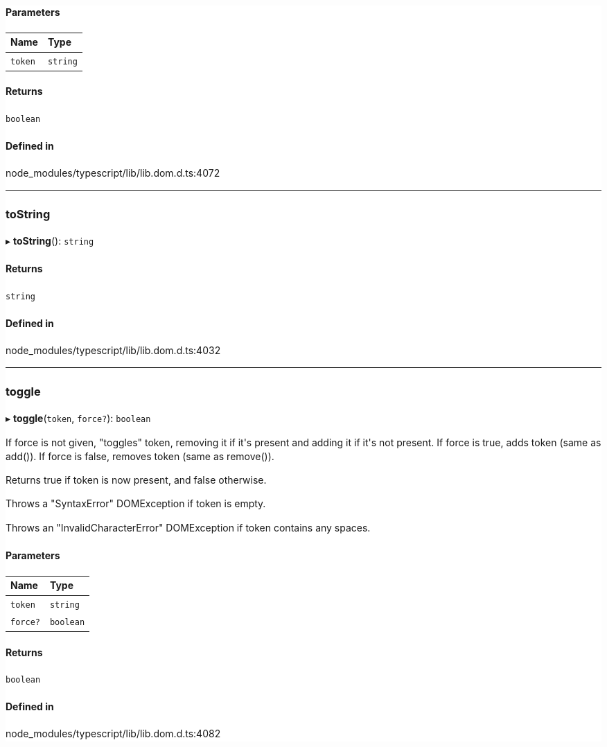 #### Parameters

| Name | Type |
| :------ | :------ |
| `token` | `string` |

#### Returns

`boolean`

#### Defined in

node_modules/typescript/lib/lib.dom.d.ts:4072

___

### toString

▸ **toString**(): `string`

#### Returns

`string`

#### Defined in

node_modules/typescript/lib/lib.dom.d.ts:4032

___

### toggle

▸ **toggle**(`token`, `force?`): `boolean`

If force is not given, "toggles" token, removing it if it's present and adding it if it's not present. If force is true, adds token (same as add()). If force is false, removes token (same as remove()).

Returns true if token is now present, and false otherwise.

Throws a "SyntaxError" DOMException if token is empty.

Throws an "InvalidCharacterError" DOMException if token contains any spaces.

#### Parameters

| Name | Type |
| :------ | :------ |
| `token` | `string` |
| `force?` | `boolean` |

#### Returns

`boolean`

#### Defined in

node_modules/typescript/lib/lib.dom.d.ts:4082
